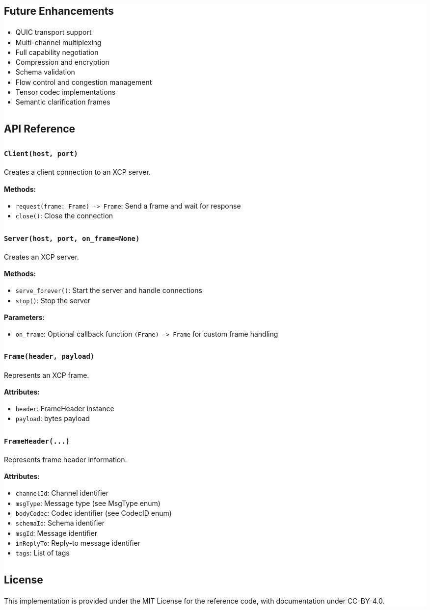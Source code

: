 ## Future Enhancements

- QUIC transport support
- Multi-channel multiplexing
- Full capability negotiation
- Compression and encryption
- Schema validation
- Flow control and congestion management
- Tensor codec implementations
- Semantic clarification frames

## API Reference

### `Client(host, port)`

Creates a client connection to an XCP server.

**Methods:**
- `request(frame: Frame) -> Frame`: Send a frame and wait for response
- `close()`: Close the connection

### `Server(host, port, on_frame=None)`

Creates an XCP server.

**Methods:**
- `serve_forever()`: Start the server and handle connections
- `stop()`: Stop the server

**Parameters:**
- `on_frame`: Optional callback function `(Frame) -> Frame` for custom frame handling

### `Frame(header, payload)`

Represents an XCP frame.

**Attributes:**
- `header`: FrameHeader instance
- `payload`: bytes payload

### `FrameHeader(...)`

Represents frame header information.

**Attributes:**
- `channelId`: Channel identifier
- `msgType`: Message type (see MsgType enum)
- `bodyCodec`: Codec identifier (see CodecID enum)
- `schemaId`: Schema identifier
- `msgId`: Message identifier
- `inReplyTo`: Reply-to message identifier
- `tags`: List of tags

## License

This implementation is provided under the MIT License for the reference code, with documentation under CC-BY-4.0.
